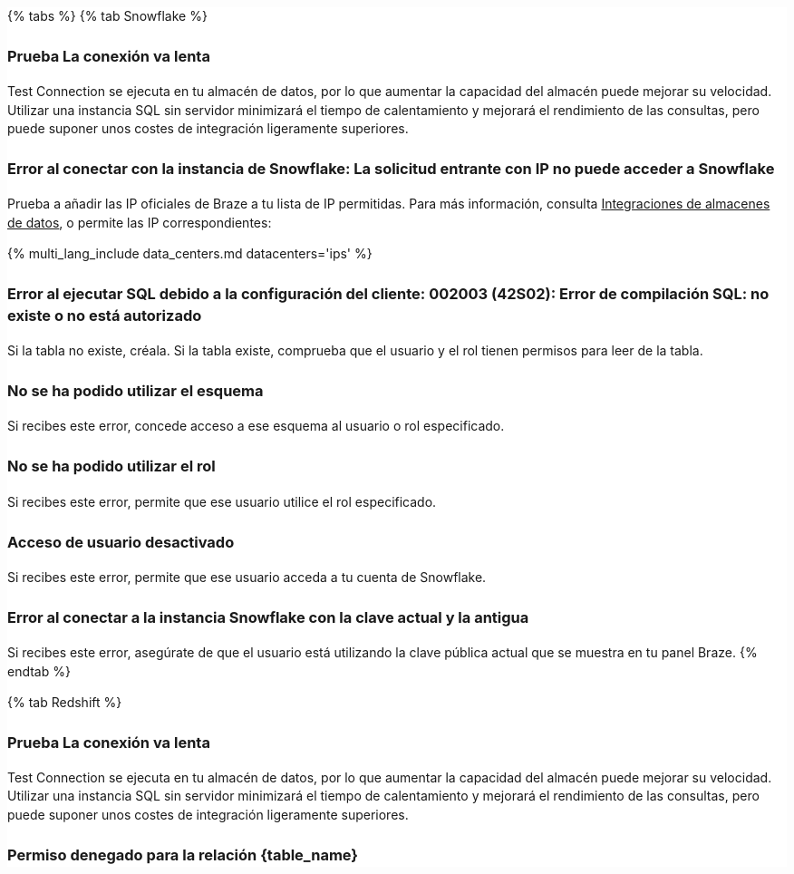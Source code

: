 {% tabs %}
{% tab Snowflake %}
### Prueba La conexión va lenta

Test Connection se ejecuta en tu almacén de datos, por lo que aumentar la capacidad del almacén puede mejorar su velocidad. Utilizar una instancia SQL sin servidor minimizará el tiempo de calentamiento y mejorará el rendimiento de las consultas, pero puede suponer unos costes de integración ligeramente superiores.

### Error al conectar con la instancia de Snowflake: La solicitud entrante con IP no puede acceder a Snowflake

Prueba a añadir las IP oficiales de Braze a tu lista de IP permitidas. Para más información, consulta [Integraciones de almacenes de datos]({{site.baseurl}}/user_guide/data/cloud_ingestion/integrations/), o permite las IP correspondientes:

{% multi_lang_include data_centers.md datacenters='ips' %}

### Error al ejecutar SQL debido a la configuración del cliente: 002003 (42S02): Error de compilación SQL: no existe o no está autorizado

Si la tabla no existe, créala. Si la tabla existe, comprueba que el usuario y el rol tienen permisos para leer de la tabla.

### No se ha podido utilizar el esquema

Si recibes este error, concede acceso a ese esquema al usuario o rol especificado.

### No se ha podido utilizar el rol

Si recibes este error, permite que ese usuario utilice el rol especificado.

### Acceso de usuario desactivado

Si recibes este error, permite que ese usuario acceda a tu cuenta de Snowflake.

### Error al conectar a la instancia Snowflake con la clave actual y la antigua

Si recibes este error, asegúrate de que el usuario está utilizando la clave pública actual que se muestra en tu panel Braze.
{% endtab %}

{% tab Redshift %}
### Prueba La conexión va lenta

Test Connection se ejecuta en tu almacén de datos, por lo que aumentar la capacidad del almacén puede mejorar su velocidad. Utilizar una instancia SQL sin servidor minimizará el tiempo de calentamiento y mejorará el rendimiento de las consultas, pero puede suponer unos costes de integración ligeramente superiores.

### Permiso denegado para la relación {table_name}
